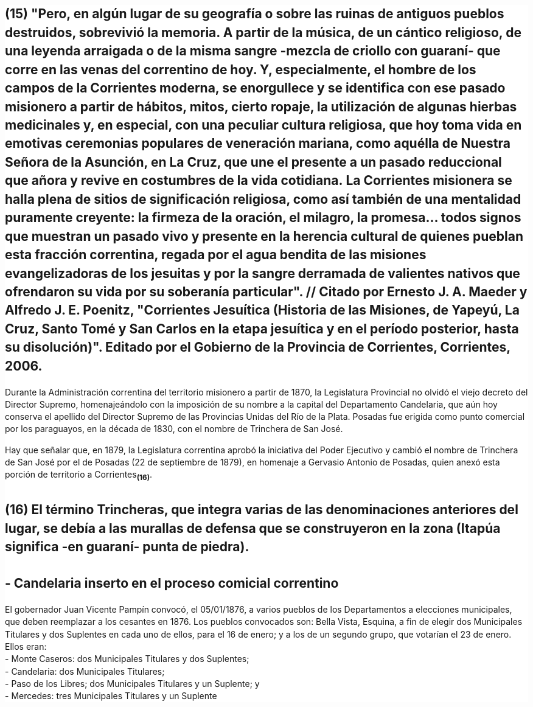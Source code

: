 ## **(15) "Pero, en algún lugar de su geografía o sobre las ruinas de antiguos pueblos destruidos, sobrevivió la memoria. A partir de la música, de un cántico religioso, de una leyenda arraigada o de la misma sangre -mezcla de criollo con guaraní- que corre en las venas del correntino de hoy. Y, especialmente, el hombre de los campos de la Corrientes moderna, se enorgullece y se identifica con ese pasado misionero a partir de hábitos, mitos, cierto ropaje, la utilización de algunas hierbas medicinales y, en especial, con una peculiar cultura religiosa, que hoy toma vida en emotivas ceremonias populares de veneración mariana, como aquélla de Nuestra Señora de la Asunción, en La Cruz, que une el presente a un pasado reduccional que añora y revive en costumbres de la vida cotidiana. La Corrientes misionera se halla plena de sitios de significación religiosa, como así también de una mentalidad puramente creyente: la firmeza de la oración, el milagro, la promesa... todos signos que muestran un pasado vivo y presente en la herencia cultural de quienes pueblan esta fracción correntina, regada por el agua bendita de las misiones evangelizadoras de los jesuitas y por la sangre derramada de valientes nativos que ofrendaron su vida por su soberanía particular". // Citado por Ernesto J. A. Maeder y Alfredo J. E. Poenitz, "Corrientes Jesuítica (Historia de las Misiones, de Yapeyú, La Cruz, Santo Tomé y San Carlos en la etapa jesuítica y en el período posterior, hasta su disolución)". Editado por el Gobierno de la Provincia de Corrientes, Corrientes, 2006.**

Durante la Administración correntina del territorio misionero a partir de 1870, la Legislatura Provincial no olvidó el viejo decreto del Director Supremo, homenajeándolo con la imposición de su nombre a la capital del Departamento Candelaria, que aún hoy conserva el apellido del Director Supremo de las Provincias Unidas del Río de la Plata. Posadas fue erigida como punto comercial por los paraguayos, en la década de 1830, con el nombre de Trinchera de San José.

Hay que señalar que, en 1879, la Legislatura correntina aprobó la iniciativa del Poder Ejecutivo y cambió el nombre de Trinchera de San José por el de Posadas (22 de septiembre de 1879), en homenaje a Gervasio Antonio de Posadas, quien anexó esta porción de territorio a Corrientes<sub><strong>(16)</strong></sub>.  

## **(16) El término Trincheras, que integra varias de las denominaciones anteriores del lugar, se debía a las murallas de defensa que se construyeron en la zona (Itapúa significa -en guaraní- punta de piedra).**

## **\- Candelaria inserto en el proceso comicial correntino**

El gobernador Juan Vicente Pampín convocó, el 05/01/1876, a varios pueblos de los Departamentos a elecciones municipales, que deben reemplazar a los cesantes en 1876. Los pueblos convocados son: Bella Vista, Esquina, a fin de elegir dos Municipales Titulares y dos Suplentes en cada uno de ellos, para el 16 de enero; y a los de un segundo grupo, que votarían el 23 de enero. Ellos eran:  
\- Monte Caseros: dos Municipales Titulares y dos Suplentes;  
\- Candelaria: dos Municipales Titulares;  
\- Paso de los Libres; dos Municipales Titulares y un Suplente; y  
\- Mercedes: tres Municipales Titulares y un Suplente
